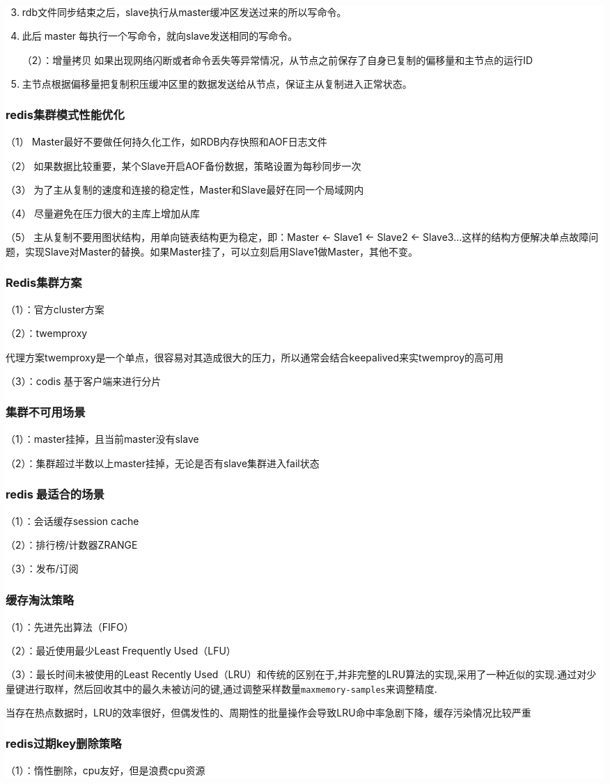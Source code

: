 3. rdb文件同步结束之后，slave执行从master缓冲区发送过来的所以写命令。

4. 此后 master 每执行一个写命令，就向slave发送相同的写命令。

   （2）：增量拷贝 如果出现网络闪断或者命令丢失等异常情况，从节点之前保存了自身已复制的偏移量和主节点的运行ID

5. 主节点根据偏移量把复制积压缓冲区里的数据发送给从节点，保证主从复制进入正常状态。

### redis集群模式性能优化

（1） Master最好不要做任何持久化工作，如RDB内存快照和AOF日志文件

（2） 如果数据比较重要，某个Slave开启AOF备份数据，策略设置为每秒同步一次

（3） 为了主从复制的速度和连接的稳定性，Master和Slave最好在同一个局域网内

（4） 尽量避免在压力很大的主库上增加从库

（5） 主从复制不要用图状结构，用单向链表结构更为稳定，即：Master <- Slave1 <- Slave2 <- Slave3…这样的结构方便解决单点故障问题，实现Slave对Master的替换。如果Master挂了，可以立刻启用Slave1做Master，其他不变。

### Redis集群方案

（1）：官方cluster方案

（2）：twemproxy

代理方案twemproxy是一个单点，很容易对其造成很大的压力，所以通常会结合keepalived来实twemproy的高可用

（3）：codis 基于客户端来进行分片

### 集群不可用场景

（1）：master挂掉，且当前master没有slave

（2）：集群超过半数以上master挂掉，无论是否有slave集群进入fail状态

### redis 最适合的场景

（1）：会话缓存session cache

（2）：排行榜/计数器ZRANGE

（3）：发布/订阅

### 缓存淘汰策略

（1）：先进先出算法（FIFO）

（2）：最近使用最少Least Frequently Used（LFU）

（3）：最长时间未被使用的Least Recently Used（LRU）和传统的区别在于,并非完整的LRU算法的实现,采用了一种近似的实现.通过对少量键进行取样，然后回收其中的最久未被访问的键,通过调整采样数量`maxmemory-samples`来调整精度.

当存在热点数据时，LRU的效率很好，但偶发性的、周期性的批量操作会导致LRU命中率急剧下降，缓存污染情况比较严重

### redis过期key删除策略

（1）：惰性删除，cpu友好，但是浪费cpu资源
